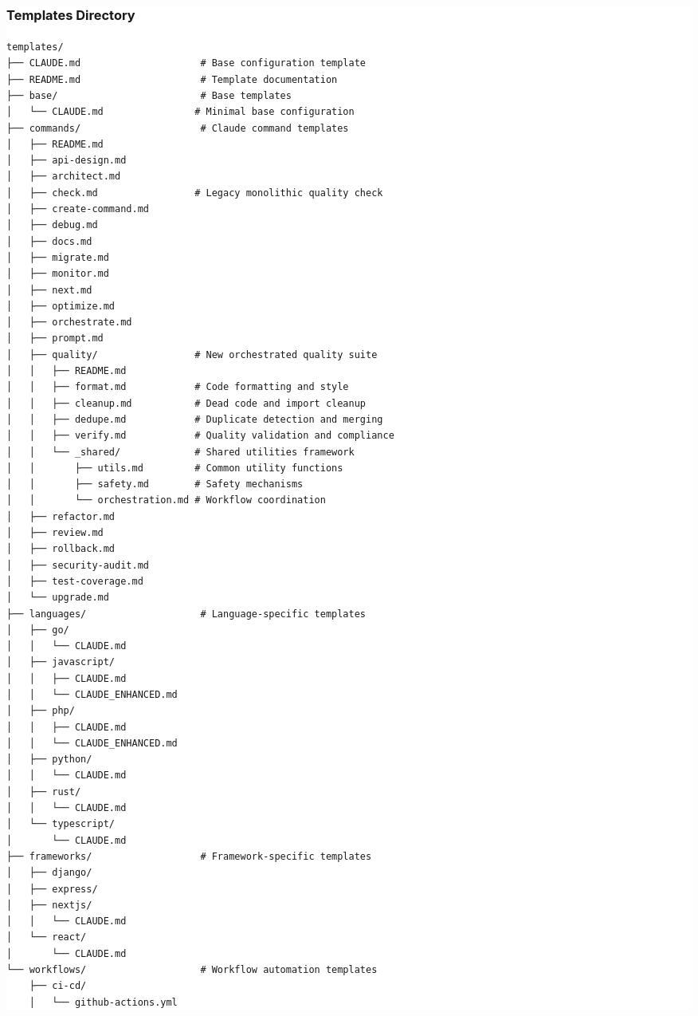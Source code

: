 ### Templates Directory

```
templates/
├── CLAUDE.md                     # Base configuration template
├── README.md                     # Template documentation
├── base/                         # Base templates
│   └── CLAUDE.md                # Minimal base configuration
├── commands/                     # Claude command templates
│   ├── README.md
│   ├── api-design.md
│   ├── architect.md
│   ├── check.md                 # Legacy monolithic quality check
│   ├── create-command.md
│   ├── debug.md
│   ├── docs.md
│   ├── migrate.md
│   ├── monitor.md
│   ├── next.md
│   ├── optimize.md
│   ├── orchestrate.md
│   ├── prompt.md
│   ├── quality/                 # New orchestrated quality suite
│   │   ├── README.md
│   │   ├── format.md            # Code formatting and style
│   │   ├── cleanup.md           # Dead code and import cleanup
│   │   ├── dedupe.md            # Duplicate detection and merging
│   │   ├── verify.md            # Quality validation and compliance
│   │   └── _shared/             # Shared utilities framework
│   │       ├── utils.md         # Common utility functions
│   │       ├── safety.md        # Safety mechanisms
│   │       └── orchestration.md # Workflow coordination
│   ├── refactor.md
│   ├── review.md
│   ├── rollback.md
│   ├── security-audit.md
│   ├── test-coverage.md
│   └── upgrade.md
├── languages/                    # Language-specific templates
│   ├── go/
│   │   └── CLAUDE.md
│   ├── javascript/
│   │   ├── CLAUDE.md
│   │   └── CLAUDE_ENHANCED.md
│   ├── php/
│   │   ├── CLAUDE.md
│   │   └── CLAUDE_ENHANCED.md
│   ├── python/
│   │   └── CLAUDE.md
│   ├── rust/
│   │   └── CLAUDE.md
│   └── typescript/
│       └── CLAUDE.md
├── frameworks/                   # Framework-specific templates
│   ├── django/
│   ├── express/
│   ├── nextjs/
│   │   └── CLAUDE.md
│   └── react/
│       └── CLAUDE.md
└── workflows/                    # Workflow automation templates
    ├── ci-cd/
    │   └── github-actions.yml
```